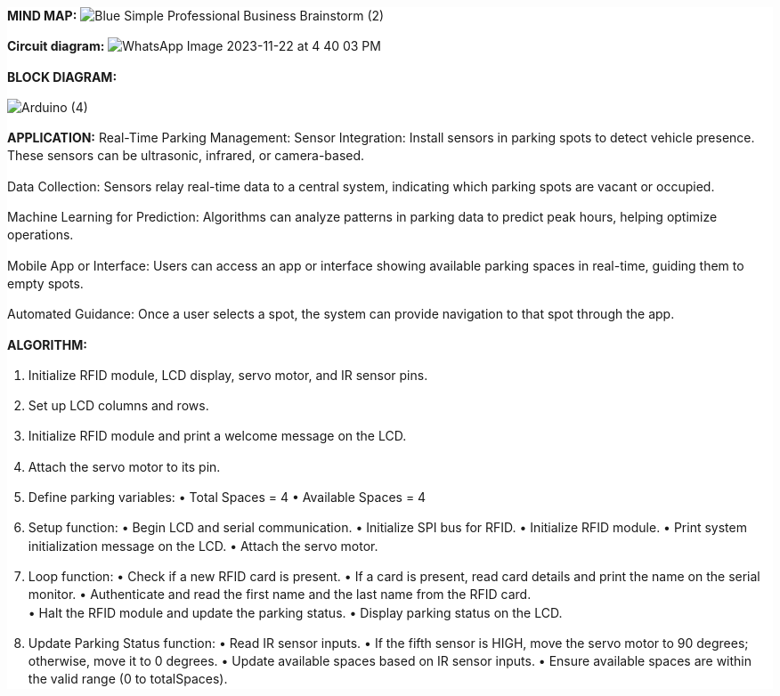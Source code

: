 
**MIND MAP:**
![Blue Simple Professional Business Brainstorm (2)](https://github.com/Nikshepdkotian/Intelligent-system-for-smart-parking-and-automatic-billing/assets/149647274/4f27aa37-d2bc-4616-a84f-78c26f1a6ae5)

**Circuit diagram:**
![WhatsApp Image 2023-11-22 at 4 40 03 PM](https://github.com/Shreedharagowda8266/Intelligent-system-for-smart-parking-and-automatic-billing/assets/119619029/94328aa2-ea1d-4ab1-a2e0-06584f22c34f)

**BLOCK DIAGRAM:**

![Arduino (4)](https://github.com/Nikshepdkotian/Intelligent-system-for-smart-parking-and-automatic-billing/assets/149647274/bde0ece8-fcc1-4b68-bda9-5bef230ab3cd)

**APPLICATION:**
Real-Time Parking Management:
Sensor Integration: Install sensors in parking spots to detect vehicle presence. These sensors can be ultrasonic, infrared, or camera-based.

Data Collection: Sensors relay real-time data to a central system, indicating which parking spots are vacant or occupied.

Machine Learning for Prediction: Algorithms can analyze patterns in parking data to predict peak hours, helping optimize operations.

Mobile App or Interface: Users can access an app or interface showing available parking spaces in real-time, guiding them to empty spots.

Automated Guidance: Once a user selects a spot, the system can provide navigation to that spot through the app.

**ALGORITHM:**
1. Initialize RFID module, LCD display, servo motor, and IR sensor pins.
2. Set up LCD columns and rows.
3. Initialize RFID module and print a welcome message on the LCD.
4. Attach the servo motor to its pin.

5. Define parking variables:
•	Total Spaces = 4
•	Available Spaces = 4

6. Setup function:
•	Begin LCD and serial communication.
•	Initialize SPI bus for RFID.
•	Initialize RFID module.
•	Print system initialization message on the LCD.
•	Attach the servo motor.

7. Loop function:
•	Check if a new RFID card is present.
•	If a card is present, read card details and print the name on the serial monitor.
•	Authenticate and read the first name and the last name from the RFID card.   
•	Halt the RFID module and update the parking status.
•	Display parking status on the LCD.

8. Update Parking Status function:
•	Read IR sensor inputs.
•	If the fifth sensor is HIGH, move the servo motor to 90 degrees; otherwise, move it to 0 degrees.
•	Update available spaces based on IR sensor inputs.
•	Ensure available spaces are within the valid range (0 to totalSpaces).
